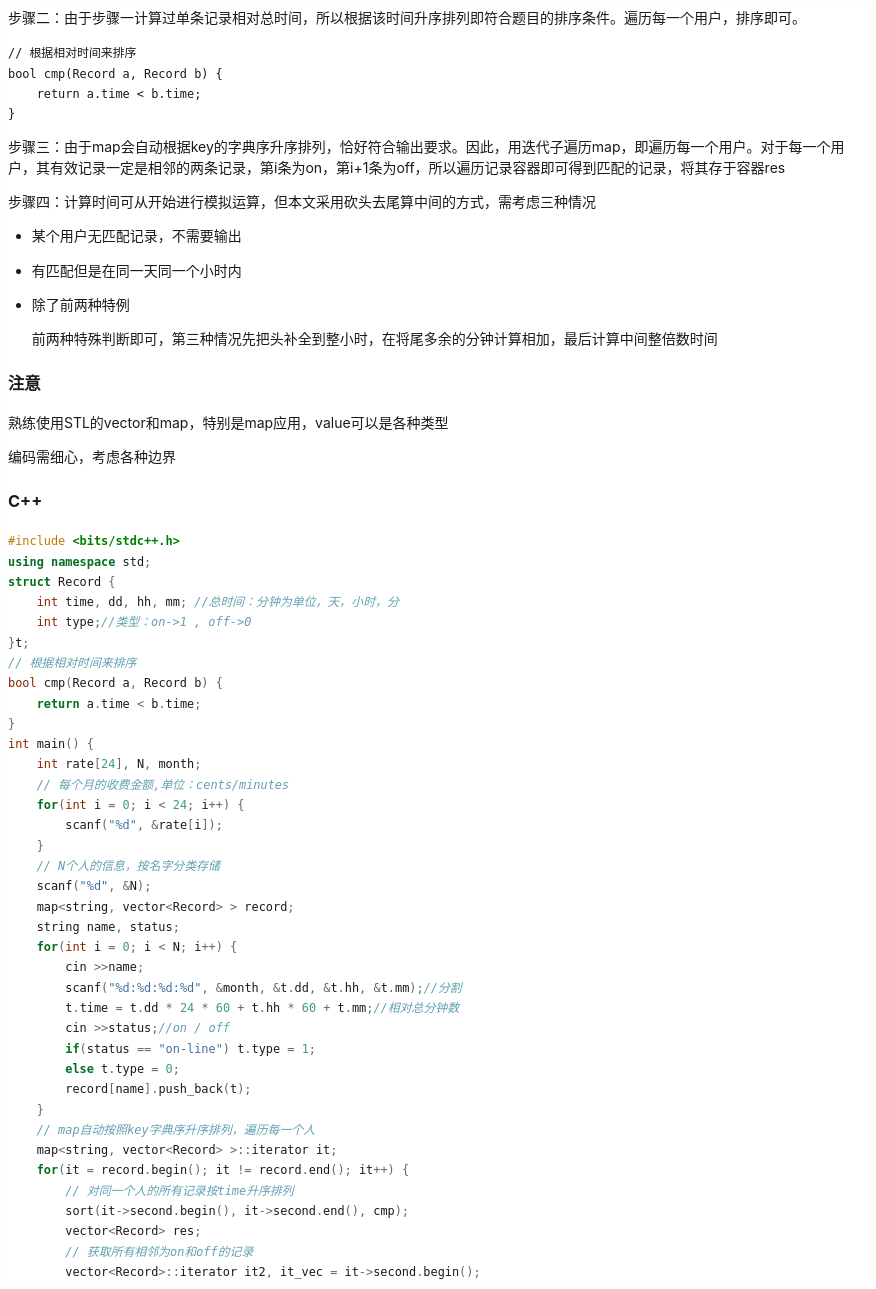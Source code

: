 ​	步骤二：由于步骤一计算过单条记录相对总时间，所以根据该时间升序排列即符合题目的排序条件。遍历每一个用户，排序即可。

```
// 根据相对时间来排序
bool cmp(Record a, Record b) {
    return a.time < b.time;
}
```

​	步骤三：由于map会自动根据key的字典序升序排列，恰好符合输出要求。因此，用迭代子遍历map，即遍历每一个用户。对于每一个用户，其有效记录一定是相邻的两条记录，第i条为on，第i+1条为off，所以遍历记录容器即可得到匹配的记录，将其存于容器res

​	步骤四：计算时间可从开始进行模拟运算，但本文采用砍头去尾算中间的方式，需考虑三种情况

+ 某个用户无匹配记录，不需要输出

+ 有匹配但是在同一天同一个小时内

+ 除了前两种特例

  前两种特殊判断即可，第三种情况先把头补全到整小时，在将尾多余的分钟计算相加，最后计算中间整倍数时间

### 注意

熟练使用STL的vector和map，特别是map应用，value可以是各种类型

编码需细心，考虑各种边界

### C++

```c++
#include <bits/stdc++.h>
using namespace std;
struct Record {
    int time, dd, hh, mm; //总时间：分钟为单位，天，小时，分
    int type;//类型：on->1 , off->0
}t;
// 根据相对时间来排序
bool cmp(Record a, Record b) {
    return a.time < b.time;
}
int main() {
    int rate[24], N, month;
    // 每个月的收费金额,单位：cents/minutes
    for(int i = 0; i < 24; i++) {
        scanf("%d", &rate[i]);
    }
    // N个人的信息，按名字分类存储
    scanf("%d", &N);
    map<string, vector<Record> > record;
    string name, status;
    for(int i = 0; i < N; i++) {
        cin >>name;
        scanf("%d:%d:%d:%d", &month, &t.dd, &t.hh, &t.mm);//分割
        t.time = t.dd * 24 * 60 + t.hh * 60 + t.mm;//相对总分钟数
        cin >>status;//on / off
        if(status == "on-line") t.type = 1;
        else t.type = 0;
        record[name].push_back(t);
    }
    // map自动按照key字典序升序排列，遍历每一个人
    map<string, vector<Record> >::iterator it;
    for(it = record.begin(); it != record.end(); it++) {
        // 对同一个人的所有记录按time升序排列
        sort(it->second.begin(), it->second.end(), cmp);
        vector<Record> res;
        // 获取所有相邻为on和off的记录
        vector<Record>::iterator it2, it_vec = it->second.begin();
```